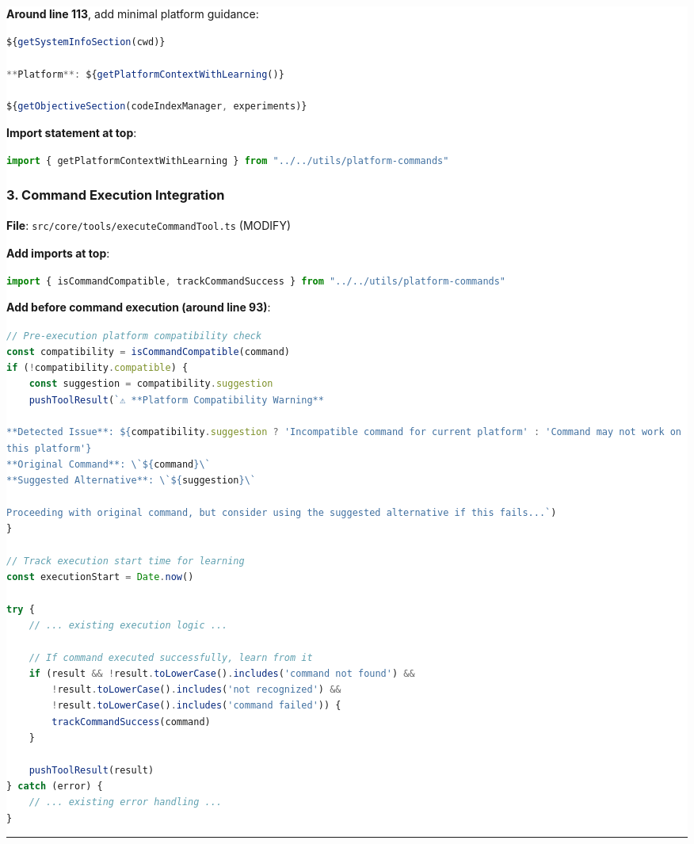 **Around line 113**, add minimal platform guidance:

```typescript
${getSystemInfoSection(cwd)}

**Platform**: ${getPlatformContextWithLearning()}

${getObjectiveSection(codeIndexManager, experiments)}
```

**Import statement at top**:
```typescript
import { getPlatformContextWithLearning } from "../../utils/platform-commands"
```

### 3. Command Execution Integration

**File**: `src/core/tools/executeCommandTool.ts` (MODIFY)

**Add imports at top**:
```typescript
import { isCommandCompatible, trackCommandSuccess } from "../../utils/platform-commands"
```

**Add before command execution (around line 93)**:

```typescript
// Pre-execution platform compatibility check
const compatibility = isCommandCompatible(command)
if (!compatibility.compatible) {
    const suggestion = compatibility.suggestion
    pushToolResult(`⚠️ **Platform Compatibility Warning**
    
**Detected Issue**: ${compatibility.suggestion ? 'Incompatible command for current platform' : 'Command may not work on this platform'}
**Original Command**: \`${command}\`
**Suggested Alternative**: \`${suggestion}\`

Proceeding with original command, but consider using the suggested alternative if this fails...`)
}

// Track execution start time for learning
const executionStart = Date.now()

try {
    // ... existing execution logic ...
    
    // If command executed successfully, learn from it
    if (result && !result.toLowerCase().includes('command not found') && 
        !result.toLowerCase().includes('not recognized') &&
        !result.toLowerCase().includes('command failed')) {
        trackCommandSuccess(command)
    }
    
    pushToolResult(result)
} catch (error) {
    // ... existing error handling ...
}
```

---